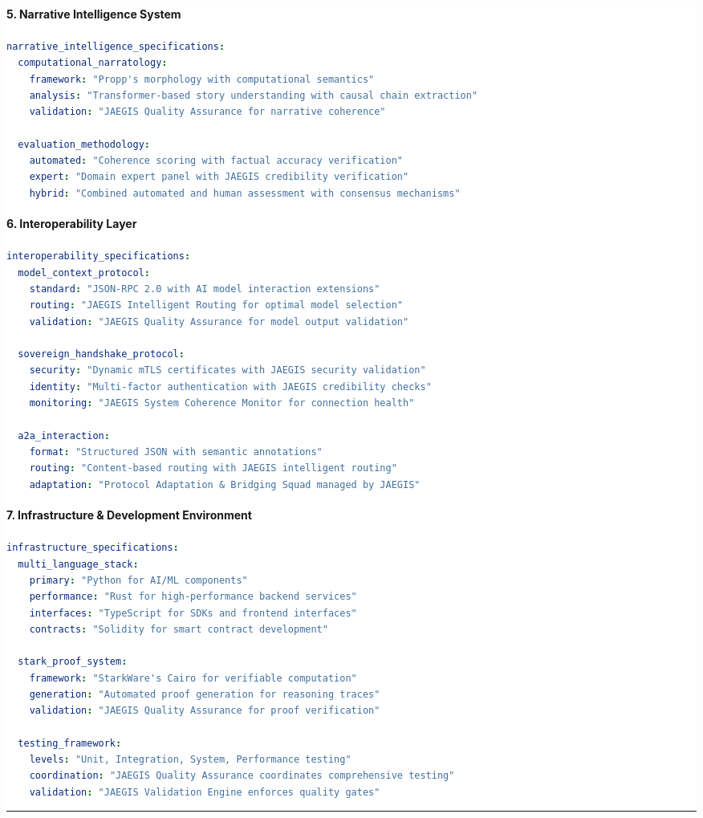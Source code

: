 #### **5. Narrative Intelligence System**
```yaml
narrative_intelligence_specifications:
  computational_narratology:
    framework: "Propp's morphology with computational semantics"
    analysis: "Transformer-based story understanding with causal chain extraction"
    validation: "JAEGIS Quality Assurance for narrative coherence"
    
  evaluation_methodology:
    automated: "Coherence scoring with factual accuracy verification"
    expert: "Domain expert panel with JAEGIS credibility verification"
    hybrid: "Combined automated and human assessment with consensus mechanisms"
```

#### **6. Interoperability Layer**
```yaml
interoperability_specifications:
  model_context_protocol:
    standard: "JSON-RPC 2.0 with AI model interaction extensions"
    routing: "JAEGIS Intelligent Routing for optimal model selection"
    validation: "JAEGIS Quality Assurance for model output validation"
    
  sovereign_handshake_protocol:
    security: "Dynamic mTLS certificates with JAEGIS security validation"
    identity: "Multi-factor authentication with JAEGIS credibility checks"
    monitoring: "JAEGIS System Coherence Monitor for connection health"
    
  a2a_interaction:
    format: "Structured JSON with semantic annotations"
    routing: "Content-based routing with JAEGIS intelligent routing"
    adaptation: "Protocol Adaptation & Bridging Squad managed by JAEGIS"
```

#### **7. Infrastructure & Development Environment**
```yaml
infrastructure_specifications:
  multi_language_stack:
    primary: "Python for AI/ML components"
    performance: "Rust for high-performance backend services"
    interfaces: "TypeScript for SDKs and frontend interfaces"
    contracts: "Solidity for smart contract development"
    
  stark_proof_system:
    framework: "StarkWare's Cairo for verifiable computation"
    generation: "Automated proof generation for reasoning traces"
    validation: "JAEGIS Quality Assurance for proof verification"
    
  testing_framework:
    levels: "Unit, Integration, System, Performance testing"
    coordination: "JAEGIS Quality Assurance coordinates comprehensive testing"
    validation: "JAEGIS Validation Engine enforces quality gates"
```

---